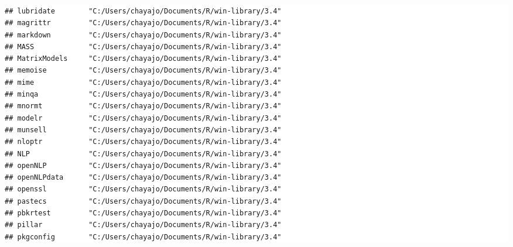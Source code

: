     ## lubridate        "C:/Users/chayajo/Documents/R/win-library/3.4"
    ## magrittr         "C:/Users/chayajo/Documents/R/win-library/3.4"
    ## markdown         "C:/Users/chayajo/Documents/R/win-library/3.4"
    ## MASS             "C:/Users/chayajo/Documents/R/win-library/3.4"
    ## MatrixModels     "C:/Users/chayajo/Documents/R/win-library/3.4"
    ## memoise          "C:/Users/chayajo/Documents/R/win-library/3.4"
    ## mime             "C:/Users/chayajo/Documents/R/win-library/3.4"
    ## minqa            "C:/Users/chayajo/Documents/R/win-library/3.4"
    ## mnormt           "C:/Users/chayajo/Documents/R/win-library/3.4"
    ## modelr           "C:/Users/chayajo/Documents/R/win-library/3.4"
    ## munsell          "C:/Users/chayajo/Documents/R/win-library/3.4"
    ## nloptr           "C:/Users/chayajo/Documents/R/win-library/3.4"
    ## NLP              "C:/Users/chayajo/Documents/R/win-library/3.4"
    ## openNLP          "C:/Users/chayajo/Documents/R/win-library/3.4"
    ## openNLPdata      "C:/Users/chayajo/Documents/R/win-library/3.4"
    ## openssl          "C:/Users/chayajo/Documents/R/win-library/3.4"
    ## pastecs          "C:/Users/chayajo/Documents/R/win-library/3.4"
    ## pbkrtest         "C:/Users/chayajo/Documents/R/win-library/3.4"
    ## pillar           "C:/Users/chayajo/Documents/R/win-library/3.4"
    ## pkgconfig        "C:/Users/chayajo/Documents/R/win-library/3.4"
